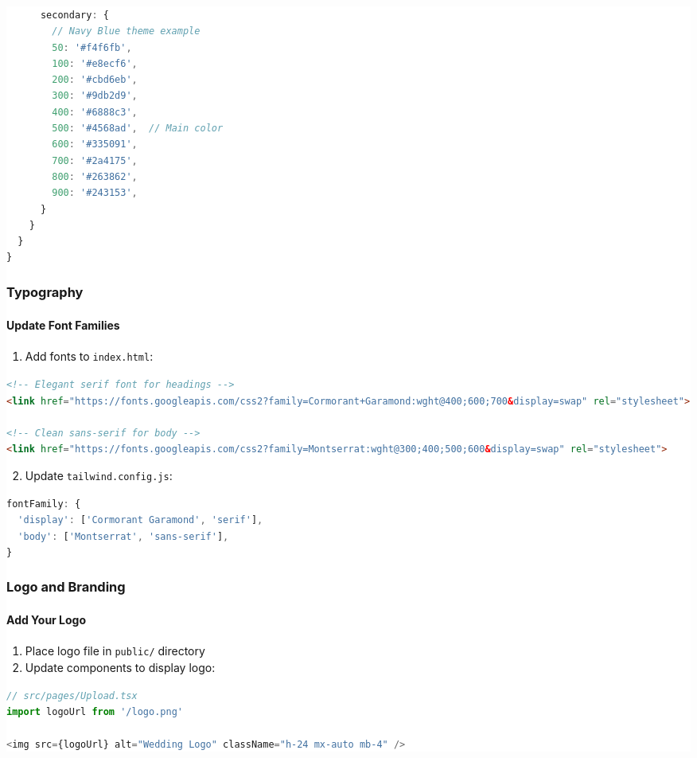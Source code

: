 ```javascript
      secondary: {
        // Navy Blue theme example
        50: '#f4f6fb',
        100: '#e8ecf6',
        200: '#cbd6eb',
        300: '#9db2d9',
        400: '#6888c3',
        500: '#4568ad',  // Main color
        600: '#335091',
        700: '#2a4175',
        800: '#263862',
        900: '#243153',
      }
    }
  }
}
```

### Typography

#### Update Font Families

1. Add fonts to `index.html`:

```html
<!-- Elegant serif font for headings -->
<link href="https://fonts.googleapis.com/css2?family=Cormorant+Garamond:wght@400;600;700&display=swap" rel="stylesheet">

<!-- Clean sans-serif for body -->
<link href="https://fonts.googleapis.com/css2?family=Montserrat:wght@300;400;500;600&display=swap" rel="stylesheet">
```

2. Update `tailwind.config.js`:

```javascript
fontFamily: {
  'display': ['Cormorant Garamond', 'serif'],
  'body': ['Montserrat', 'sans-serif'],
}
```

### Logo and Branding

#### Add Your Logo

1. Place logo file in `public/` directory
2. Update components to display logo:

```typescript
// src/pages/Upload.tsx
import logoUrl from '/logo.png'

<img src={logoUrl} alt="Wedding Logo" className="h-24 mx-auto mb-4" />
```
